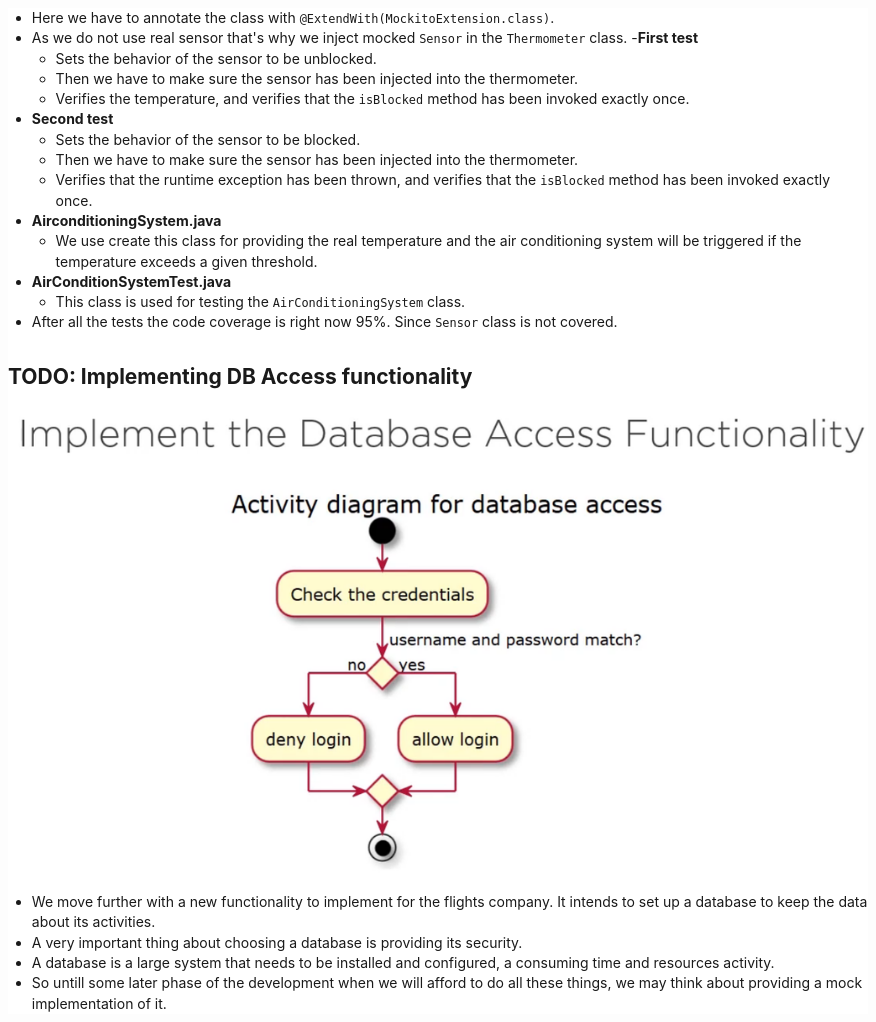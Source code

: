 - Here we have to annotate the class with `@ExtendWith(MockitoExtension.class)`.
- As we do not use real sensor that's why we inject mocked `Sensor` in the `Thermometer` class.
-**First test**
  - Sets the behavior of the sensor to be unblocked.
  - Then we have to make sure the sensor has been injected into the thermometer.
  - Verifies the temperature, and verifies that the `isBlocked` method has been invoked exactly once.
- **Second test**
  - Sets the behavior of the sensor to be blocked.
  - Then we have to make sure the sensor has been injected into the thermometer.
  - Verifies that the runtime exception has been thrown, and verifies that the `isBlocked` method has been invoked exactly once.
- **AirconditioningSystem.java**
  - We use create this class for providing the real temperature and the air conditioning system will be triggered if the temperature exceeds a given threshold.
- **AirConditionSystemTest.java**
  - This class is used for testing the `AirConditioningSystem` class.
- After all the tests the code coverage is right now 95%. Since `Sensor` class is not covered.

## TODO: Implementing DB Access functionality
![Implementing DB Access functionality](images/implementing-db-access-functionality-1.png)
- We move further with a new functionality to implement for the flights company. It intends to set up a database to keep the data about its activities.
- A very important thing about choosing a database is providing its security.
- A database is a large system that needs to be installed and configured, a consuming time and resources activity.
- So untill some later phase of the development when we will afford to do all these things, we may think about providing a mock implementation of it.
